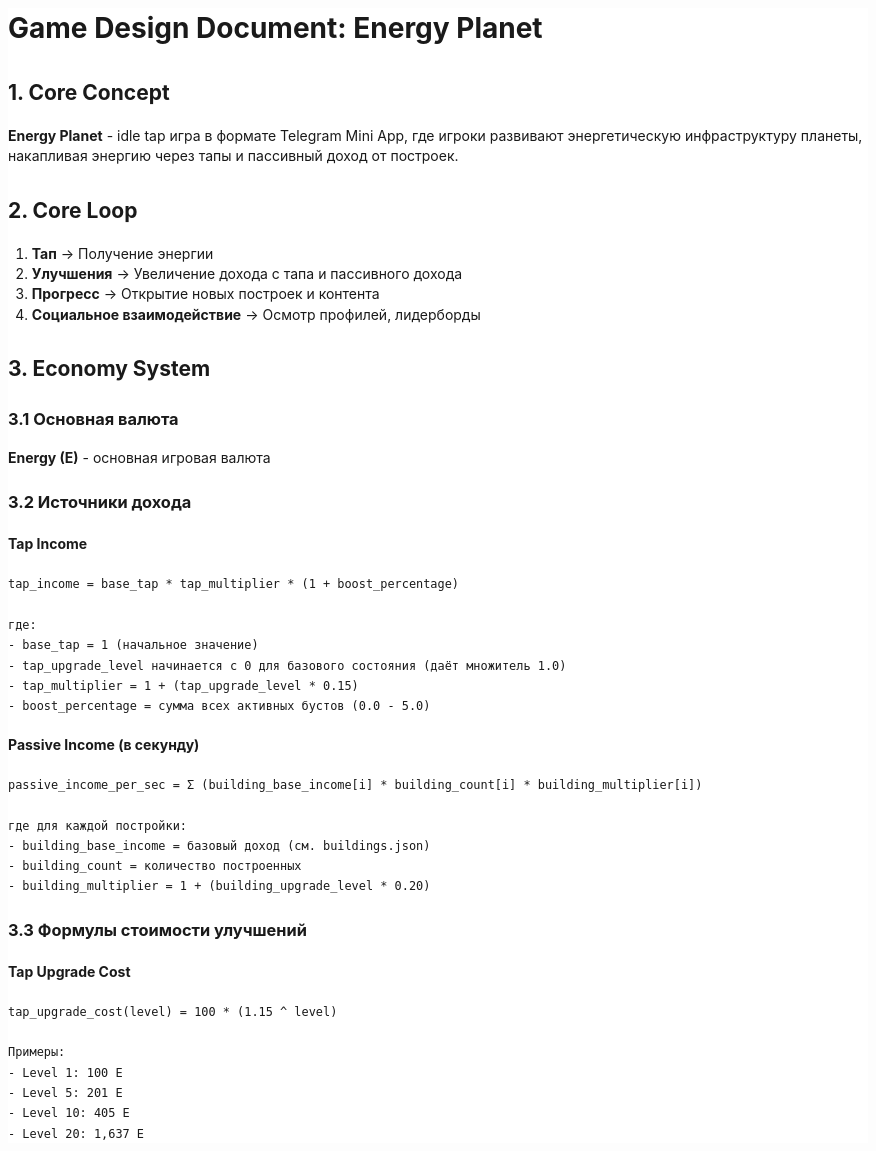 # Game Design Document: Energy Planet

## 1. Core Concept

**Energy Planet** - idle tap игра в формате Telegram Mini App, где игроки развивают энергетическую инфраструктуру планеты, накапливая энергию через тапы и пассивный доход от построек.

## 2. Core Loop

1. **Тап** → Получение энергии
2. **Улучшения** → Увеличение дохода с тапа и пассивного дохода
3. **Прогресс** → Открытие новых построек и контента
4. **Социальное взаимодействие** → Осмотр профилей, лидерборды

## 3. Economy System

### 3.1 Основная валюта

**Energy (E)** - основная игровая валюта

### 3.2 Источники дохода

#### Tap Income
```
tap_income = base_tap * tap_multiplier * (1 + boost_percentage)

где:
- base_tap = 1 (начальное значение)
- tap_upgrade_level начинается с 0 для базового состояния (даёт множитель 1.0)
- tap_multiplier = 1 + (tap_upgrade_level * 0.15)
- boost_percentage = сумма всех активных бустов (0.0 - 5.0)
```

#### Passive Income (в секунду)
```
passive_income_per_sec = Σ (building_base_income[i] * building_count[i] * building_multiplier[i])

где для каждой постройки:
- building_base_income = базовый доход (см. buildings.json)
- building_count = количество построенных
- building_multiplier = 1 + (building_upgrade_level * 0.20)
```

### 3.3 Формулы стоимости улучшений

#### Tap Upgrade Cost
```
tap_upgrade_cost(level) = 100 * (1.15 ^ level)

Примеры:
- Level 1: 100 E
- Level 5: 201 E
- Level 10: 405 E
- Level 20: 1,637 E
```
